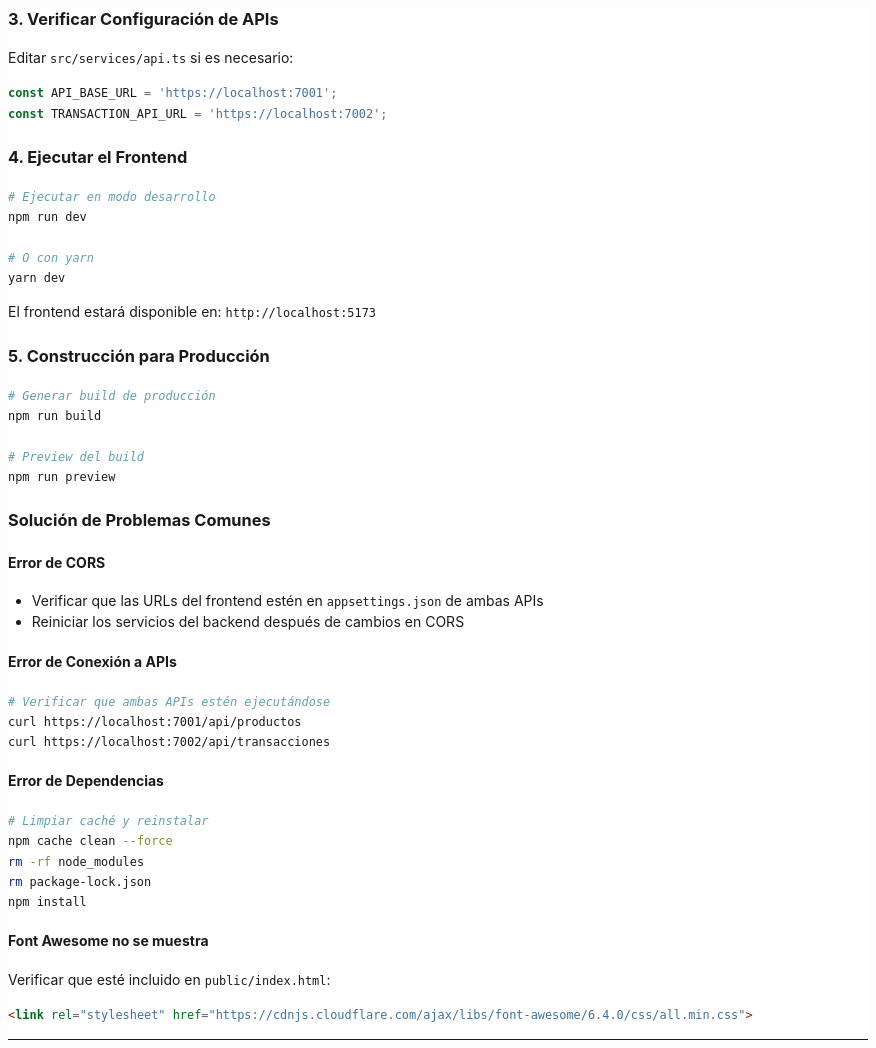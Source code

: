 ### 3. Verificar Configuración de APIs

Editar `src/services/api.ts` si es necesario:

```typescript
const API_BASE_URL = 'https://localhost:7001';
const TRANSACTION_API_URL = 'https://localhost:7002';
```

### 4. Ejecutar el Frontend

```bash
# Ejecutar en modo desarrollo
npm run dev

# O con yarn
yarn dev
```

El frontend estará disponible en: `http://localhost:5173`

### 5. Construcción para Producción

```bash
# Generar build de producción
npm run build

# Preview del build
npm run preview
```

### Solución de Problemas Comunes

#### Error de CORS
- Verificar que las URLs del frontend estén en `appsettings.json` de ambas APIs
- Reiniciar los servicios del backend después de cambios en CORS

#### Error de Conexión a APIs
```bash
# Verificar que ambas APIs estén ejecutándose
curl https://localhost:7001/api/productos
curl https://localhost:7002/api/transacciones
```

#### Error de Dependencias
```bash
# Limpiar caché y reinstalar
npm cache clean --force
rm -rf node_modules
rm package-lock.json
npm install
```

#### Font Awesome no se muestra
Verificar que esté incluido en `public/index.html`:
```html
<link rel="stylesheet" href="https://cdnjs.cloudflare.com/ajax/libs/font-awesome/6.4.0/css/all.min.css">
```

---